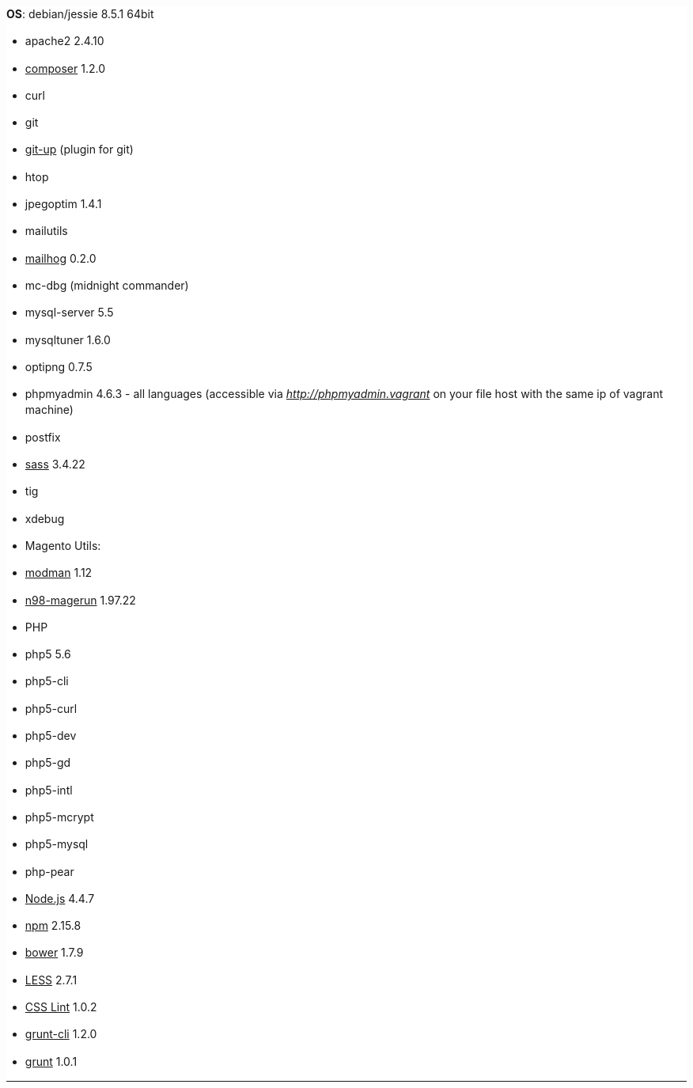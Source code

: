 **OS**: debian/jessie 8.5.1  64bit
 
- apache2  2.4.10
- [composer](https://getcomposer.org/)  1.2.0
- curl
- git
- [git-up](https://github.com/aanand/git-up/) (plugin for git)
- htop
- jpegoptim 1.4.1
- mailutils
- [mailhog](https://github.com/mailhog/MailHog)  0.2.0
- mc-dbg (midnight commander)
- mysql-server 5.5
- mysqltuner 1.6.0
- optipng 0.7.5
- phpmyadmin 4.6.3 - all languages (accessible via *http://phpmyadmin.vagrant* on your file host with the same ip of vagrant machine)
- postfix
- [sass](http://sass-lang.com/)  3.4.22
- tig
- xdebug

- Magento Utils:
 - [modman](https://github.com/colinmollenhour/modman) 1.12
 - [n98-magerun](https://github.com/netz98/n98-magerun)  1.97.22

- PHP
 - php5  5.6
 - php5-cli
 - php5-curl
 - php5-dev
 - php5-gd
 - php5-intl
 - php5-mcrypt
 - php5-mysql
 - php-pear

- [Node.js](https://nodejs.org/en/) 4.4.7
 - [npm](https://www.npmjs.com/)  2.15.8
 - [bower](https://bower.io/)  1.7.9
 - [LESS](http://lesscss.org/)  2.7.1
 - [CSS Lint](http://csslint.net/)  1.0.2
 - [grunt-cli](http://gruntjs.com/)  1.2.0
 - [grunt](http://gruntjs.com/)  1.0.1
     
-----